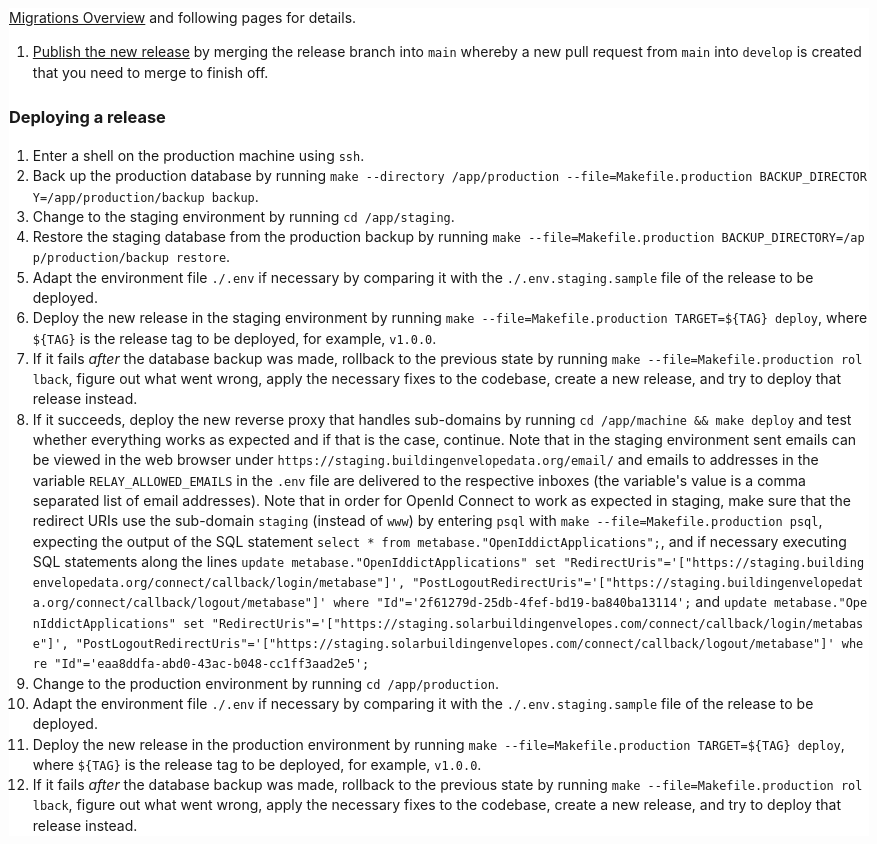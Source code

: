    [Migrations Overview](https://docs.microsoft.com/en-us/ef/core/managing-schemas/migrations/?tabs=dotnet-core-cli)
   and following pages for details.
1. [Publish the new release](https://github.com/building-envelope-data/metabase/actions/workflows/publish-new-release.yml)
   by merging the release branch into `main` whereby a new pull request from
   `main` into `develop` is created that you need to merge to finish off.

### Deploying a release

1. Enter a shell on the production machine using `ssh`.
1. Back up the production database by running
   `make --directory /app/production --file=Makefile.production BACKUP_DIRECTORY=/app/production/backup backup`.
1. Change to the staging environment by running `cd /app/staging`.
1. Restore the staging database from the production backup by running
   `make --file=Makefile.production BACKUP_DIRECTORY=/app/production/backup restore`.
1. Adapt the environment file `./.env` if necessary by comparing it with the
   `./.env.staging.sample` file of the release to be deployed.
1. Deploy the new release in the staging environment by running
   `make --file=Makefile.production TARGET=${TAG} deploy`, where `${TAG}` is
   the release tag to be deployed, for example, `v1.0.0`.
1. If it fails _after_ the database backup was made, rollback to the previous
   state by running
   `make --file=Makefile.production rollback`,
   figure out what went wrong, apply the necessary fixes to the codebase,
   create a new release, and try to deploy that release instead.
1. If it succeeds, deploy the new reverse proxy that handles sub-domains by
   running `cd /app/machine && make deploy` and test whether everything works
   as expected and if that is the case, continue. Note that in the
   staging environment sent emails can be viewed in the web browser under
   `https://staging.buildingenvelopedata.org/email/` and emails to addresses in
   the variable `RELAY_ALLOWED_EMAILS` in the `.env` file are delivered to the
   respective inboxes (the variable's value is a comma separated list of email
   addresses). Note that in order for OpenId Connect to work as expected in
   staging, make sure that the redirect URIs use the sub-domain `staging`
   (instead of `www`) by entering `psql` with `make --file=Makefile.production psql`, expecting the output of the SQL statement `select * from metabase."OpenIddictApplications";`, and if necessary executing SQL
   statements along the lines
   `update metabase."OpenIddictApplications" set "RedirectUris"='["https://staging.buildingenvelopedata.org/connect/callback/login/metabase"]', "PostLogoutRedirectUris"='["https://staging.buildingenvelopedata.org/connect/callback/logout/metabase"]' where "Id"='2f61279d-25db-4fef-bd19-ba840ba13114';`
   and
   `update metabase."OpenIddictApplications" set "RedirectUris"='["https://staging.solarbuildingenvelopes.com/connect/callback/login/metabase"]', "PostLogoutRedirectUris"='["https://staging.solarbuildingenvelopes.com/connect/callback/logout/metabase"]' where "Id"='eaa8ddfa-abd0-43ac-b048-cc1ff3aad2e5';`
1. Change to the production environment by running `cd /app/production`.
1. Adapt the environment file `./.env` if necessary by comparing it with the
   `./.env.staging.sample` file of the release to be deployed.
1. Deploy the new release in the production environment by running
   `make --file=Makefile.production TARGET=${TAG} deploy`, where `${TAG}` is
   the release tag to be deployed, for example, `v1.0.0`.
1. If it fails _after_ the database backup was made, rollback to the previous
   state by running
   `make --file=Makefile.production rollback`,
   figure out what went wrong, apply the necessary fixes to the codebase,
   create a new release, and try to deploy that release instead.
